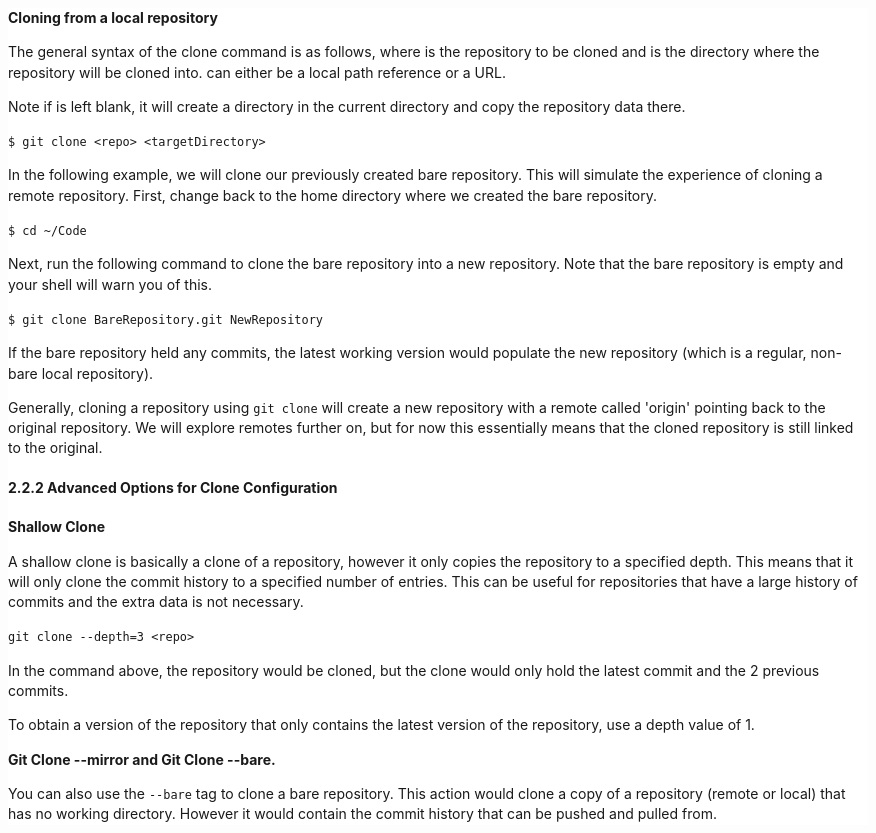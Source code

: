 **Cloning from a local repository**

The general syntax of the clone command is as follows, where <repo> is the repository to be cloned and <targetDirectory> is the directory where the repository will be cloned into. <repo> can either be a local path reference or a URL. 

Note if <targetDirectory> is left blank, it will create a directory in the current directory and copy the repository data there.

```
$ git clone <repo> <targetDirectory>
```

In the following example, we will clone our previously created bare repository. This will simulate the experience of cloning a remote repository. First, change back to the home directory where we created the bare repository.

```
$ cd ~/Code
```

Next, run the following command to clone the bare repository into a new repository. Note that the bare repository is empty and your shell will warn you of this.

```
$ git clone BareRepository.git NewRepository
```

If the bare repository held any commits, the latest working version would populate the new repository (which is a regular, non-bare local repository).

Generally, cloning a repository using `git clone` will create a new repository with a remote called 'origin' pointing back to the original repository. We will explore remotes further on, but for now this essentially means that the cloned repository is still linked to the original.

#### 2.2.2 Advanced Options for Clone Configuration

**Shallow Clone**

A shallow clone is basically a clone of a repository, however it only copies the repository to a specified depth. This means that it will only clone the commit history to a specified number of entries. This can be useful for repositories that have a large history of commits and the extra data is not necessary.

```
git clone --depth=3 <repo>
```

In the command above, the repository would be cloned, but the clone would only hold the latest commit and the 2 previous commits.

To obtain a version of the repository that only contains the latest version of the repository, use a depth value of 1.

**Git Clone --mirror and Git Clone --bare.**

You can also use the `--bare` tag to clone a bare repository. This action would clone a copy of a repository (remote or local) that has no working directory. However it would contain the commit history that can be pushed and pulled from.

